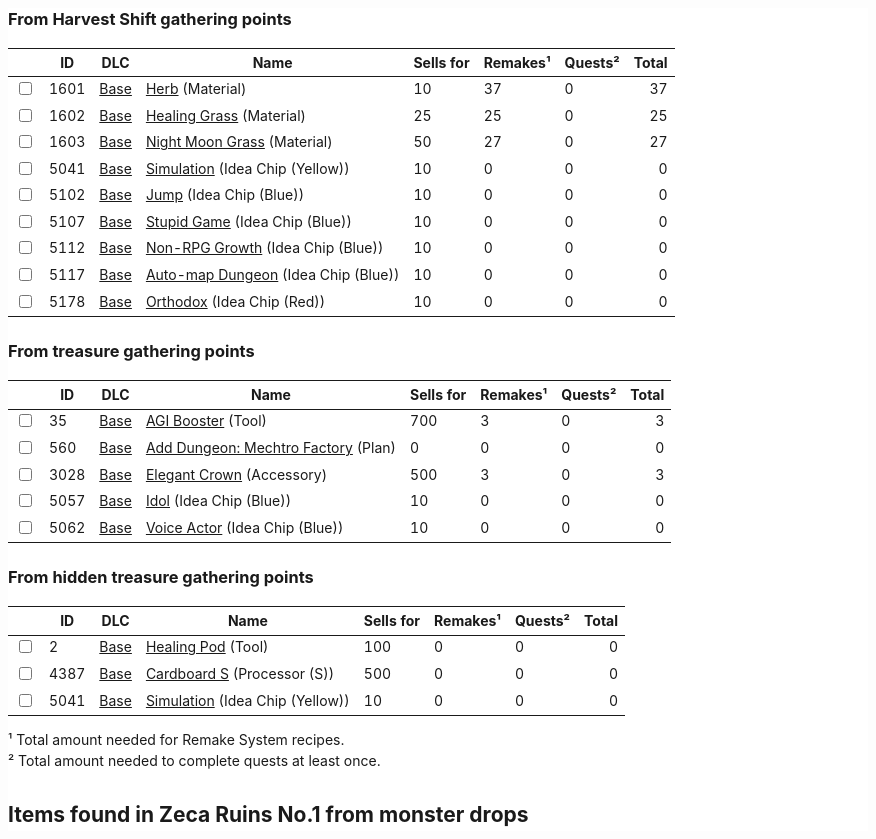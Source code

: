 
### From Harvest Shift gathering points

|    | ID | DLC | Name | Sells for | Remakes¹ | Quests² | Total |
| -- | -- | --- | ---- | --------- | -------- | ------- | ----: |
| <input type="checkbox" id="rb1-item-1-1601" class="trackbox" /> | 1601 | [Base](/neptunia/rb1/dlc/1-base.html) | [Herb](/neptunia/rb1/item/1-1601-herb.html) (Material) | 10 | 37 | 0 | 37 |
| <input type="checkbox" id="rb1-item-1-1602" class="trackbox" /> | 1602 | [Base](/neptunia/rb1/dlc/1-base.html) | [Healing Grass](/neptunia/rb1/item/1-1602-healing-grass.html) (Material) | 25 | 25 | 0 | 25 |
| <input type="checkbox" id="rb1-item-1-1603" class="trackbox" /> | 1603 | [Base](/neptunia/rb1/dlc/1-base.html) | [Night Moon Grass](/neptunia/rb1/item/1-1603-night-moon-grass.html) (Material) | 50 | 27 | 0 | 27 |
| <input type="checkbox" id="rb1-item-1-5041" class="trackbox" /> | 5041 | [Base](/neptunia/rb1/dlc/1-base.html) | [Simulation](/neptunia/rb1/item/1-5041-simulation.html) (Idea Chip (Yellow)) | 10 | 0 | 0 | 0 |
| <input type="checkbox" id="rb1-item-1-5102" class="trackbox" /> | 5102 | [Base](/neptunia/rb1/dlc/1-base.html) | [Jump](/neptunia/rb1/item/1-5102-jump.html) (Idea Chip (Blue)) | 10 | 0 | 0 | 0 |
| <input type="checkbox" id="rb1-item-1-5107" class="trackbox" /> | 5107 | [Base](/neptunia/rb1/dlc/1-base.html) | [Stupid Game](/neptunia/rb1/item/1-5107-stupid-game.html) (Idea Chip (Blue)) | 10 | 0 | 0 | 0 |
| <input type="checkbox" id="rb1-item-1-5112" class="trackbox" /> | 5112 | [Base](/neptunia/rb1/dlc/1-base.html) | [Non-RPG Growth](/neptunia/rb1/item/1-5112-non-rpg-growth.html) (Idea Chip (Blue)) | 10 | 0 | 0 | 0 |
| <input type="checkbox" id="rb1-item-1-5117" class="trackbox" /> | 5117 | [Base](/neptunia/rb1/dlc/1-base.html) | [Auto-map Dungeon](/neptunia/rb1/item/1-5117-auto-map-dungeon.html) (Idea Chip (Blue)) | 10 | 0 | 0 | 0 |
| <input type="checkbox" id="rb1-item-1-5178" class="trackbox" /> | 5178 | [Base](/neptunia/rb1/dlc/1-base.html) | [Orthodox](/neptunia/rb1/item/1-5178-orthodox.html) (Idea Chip (Red)) | 10 | 0 | 0 | 0 |


### From treasure gathering points

|    | ID | DLC | Name | Sells for | Remakes¹ | Quests² | Total |
| -- | -- | --- | ---- | --------- | -------- | ------- | ----: |
| <input type="checkbox" id="rb1-item-1-35" class="trackbox" /> | 35 | [Base](/neptunia/rb1/dlc/1-base.html) | [AGI Booster](/neptunia/rb1/item/1-35-agi-booster.html) (Tool) | 700 | 3 | 0 | 3 |
| <input type="checkbox" id="rb1-item-1-560" class="trackbox" /> | 560 | [Base](/neptunia/rb1/dlc/1-base.html) | [Add Dungeon: Mechtro Factory](/neptunia/rb1/item/1-560-add-dungeon-mechtro-factory.html) (Plan) | 0 | 0 | 0 | 0 |
| <input type="checkbox" id="rb1-item-1-3028" class="trackbox" /> | 3028 | [Base](/neptunia/rb1/dlc/1-base.html) | [Elegant Crown](/neptunia/rb1/item/1-3028-elegant-crown.html) (Accessory) | 500 | 3 | 0 | 3 |
| <input type="checkbox" id="rb1-item-1-5057" class="trackbox" /> | 5057 | [Base](/neptunia/rb1/dlc/1-base.html) | [Idol](/neptunia/rb1/item/1-5057-idol.html) (Idea Chip (Blue)) | 10 | 0 | 0 | 0 |
| <input type="checkbox" id="rb1-item-1-5062" class="trackbox" /> | 5062 | [Base](/neptunia/rb1/dlc/1-base.html) | [Voice Actor](/neptunia/rb1/item/1-5062-voice-actor.html) (Idea Chip (Blue)) | 10 | 0 | 0 | 0 |


### From hidden treasure gathering points

|    | ID | DLC | Name | Sells for | Remakes¹ | Quests² | Total |
| -- | -- | --- | ---- | --------- | -------- | ------- | ----: |
| <input type="checkbox" id="rb1-item-1-2" class="trackbox" /> | 2 | [Base](/neptunia/rb1/dlc/1-base.html) | [Healing Pod](/neptunia/rb1/item/1-2-healing-pod.html) (Tool) | 100 | 0 | 0 | 0 |
| <input type="checkbox" id="rb1-item-1-4387" class="trackbox" /> | 4387 | [Base](/neptunia/rb1/dlc/1-base.html) | [Cardboard S](/neptunia/rb1/item/1-4387-cardboard-s.html) (Processor (S)) | 500 | 0 | 0 | 0 |
| <input type="checkbox" id="rb1-item-1-5041" class="trackbox" /> | 5041 | [Base](/neptunia/rb1/dlc/1-base.html) | [Simulation](/neptunia/rb1/item/1-5041-simulation.html) (Idea Chip (Yellow)) | 10 | 0 | 0 | 0 |


¹ Total amount needed for Remake System recipes.<br />² Total amount needed to complete quests at least once.

## Items found in Zeca Ruins No.1 from monster drops

